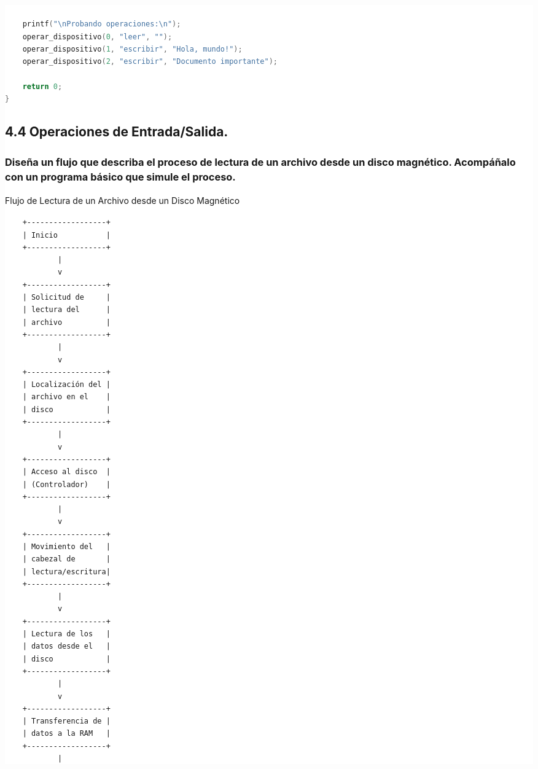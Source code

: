 ```c

    printf("\nProbando operaciones:\n");
    operar_dispositivo(0, "leer", "");
    operar_dispositivo(1, "escribir", "Hola, mundo!");
    operar_dispositivo(2, "escribir", "Documento importante");

    return 0;
}
```

## 4.4 Operaciones de Entrada/Salida.

### Diseña un flujo que describa el proceso de lectura de un archivo desde un disco magnético. Acompáñalo con un programa básico que simule el proceso.

Flujo de Lectura de un Archivo desde un Disco Magnético

```plaintext
    +------------------+
    | Inicio           |
    +------------------+
            |
            v
    +------------------+
    | Solicitud de     |
    | lectura del      |
    | archivo          |
    +------------------+
            |
            v
    +------------------+
    | Localización del |
    | archivo en el    |
    | disco            |
    +------------------+
            |
            v
    +------------------+
    | Acceso al disco  |
    | (Controlador)    |
    +------------------+
            |
            v
    +------------------+
    | Movimiento del   |
    | cabezal de       |
    | lectura/escritura|
    +------------------+
            |
            v
    +------------------+
    | Lectura de los   |
    | datos desde el   |
    | disco            |
    +------------------+
            |
            v
    +------------------+
    | Transferencia de |
    | datos a la RAM   |
    +------------------+
            |
```